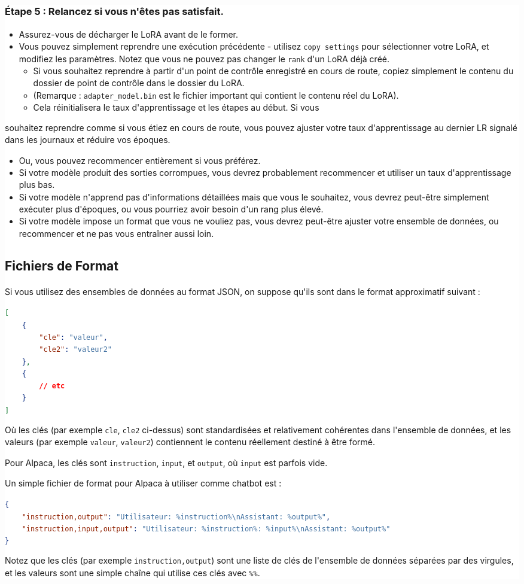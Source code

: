 ### **Étape 5** : Relancez si vous n'êtes pas satisfait.
- Assurez-vous de décharger le LoRA avant de le former.
- Vous pouvez simplement reprendre une exécution précédente - utilisez `copy settings` pour sélectionner votre LoRA, et modifiez les paramètres. Notez que vous ne pouvez pas changer le `rank` d'un LoRA déjà créé.
    - Si vous souhaitez reprendre à partir d'un point de contrôle enregistré en cours de route, copiez simplement le contenu du dossier de point de contrôle dans le dossier du LoRA.
    - (Remarque : `adapter_model.bin` est le fichier important qui contient le contenu réel du LoRA).
    - Cela réinitialisera le taux d'apprentissage et les étapes au début. Si vous

 souhaitez reprendre comme si vous étiez en cours de route, vous pouvez ajuster votre taux d'apprentissage au dernier LR signalé dans les journaux et réduire vos époques.
- Ou, vous pouvez recommencer entièrement si vous préférez.
- Si votre modèle produit des sorties corrompues, vous devrez probablement recommencer et utiliser un taux d'apprentissage plus bas.
- Si votre modèle n'apprend pas d'informations détaillées mais que vous le souhaitez, vous devrez peut-être simplement exécuter plus d'époques, ou vous pourriez avoir besoin d'un rang plus élevé.
- Si votre modèle impose un format que vous ne vouliez pas, vous devrez peut-être ajuster votre ensemble de données, ou recommencer et ne pas vous entraîner aussi loin.

## Fichiers de Format

Si vous utilisez des ensembles de données au format JSON, on suppose qu'ils sont dans le format approximatif suivant :

```json
[
    {
        "cle": "valeur",
        "cle2": "valeur2"
    },
    {
        // etc
    }
]
```

Où les clés (par exemple `cle`, `cle2` ci-dessus) sont standardisées et relativement cohérentes dans l'ensemble de données, et les valeurs (par exemple `valeur`, `valeur2`) contiennent le contenu réellement destiné à être formé.

Pour Alpaca, les clés sont `instruction`, `input`, et `output`, où `input` est parfois vide.

Un simple fichier de format pour Alpaca à utiliser comme chatbot est :

```json
{
    "instruction,output": "Utilisateur: %instruction%\nAssistant: %output%",
    "instruction,input,output": "Utilisateur: %instruction%: %input%\nAssistant: %output%"
}
```

Notez que les clés (par exemple `instruction,output`) sont une liste de clés de l'ensemble de données séparées par des virgules, et les valeurs sont une simple chaîne qui utilise ces clés avec `%%`.

